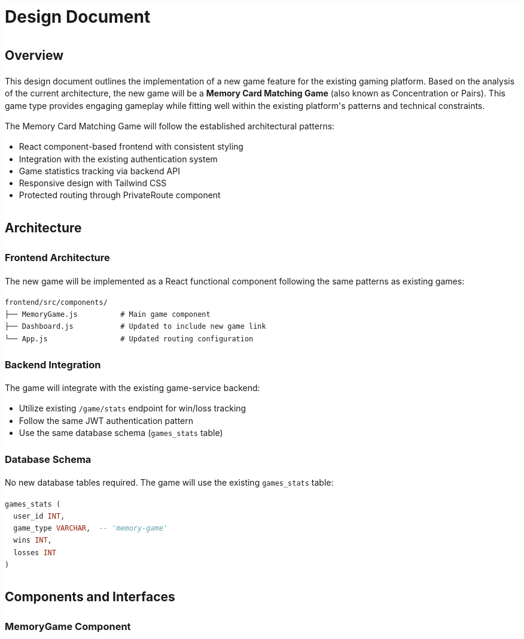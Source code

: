 # Design Document

## Overview

This design document outlines the implementation of a new game feature for the existing gaming platform. Based on the analysis of the current architecture, the new game will be a **Memory Card Matching Game** (also known as Concentration or Pairs). This game type provides engaging gameplay while fitting well within the existing platform's patterns and technical constraints.

The Memory Card Matching Game will follow the established architectural patterns:
- React component-based frontend with consistent styling
- Integration with the existing authentication system
- Game statistics tracking via backend API
- Responsive design with Tailwind CSS
- Protected routing through PrivateRoute component

## Architecture

### Frontend Architecture
The new game will be implemented as a React functional component following the same patterns as existing games:

```
frontend/src/components/
├── MemoryGame.js          # Main game component
├── Dashboard.js           # Updated to include new game link
└── App.js                 # Updated routing configuration
```

### Backend Integration
The game will integrate with the existing game-service backend:
- Utilize existing `/game/stats` endpoint for win/loss tracking
- Follow the same JWT authentication pattern
- Use the same database schema (`games_stats` table)

### Database Schema
No new database tables required. The game will use the existing `games_stats` table:
```sql
games_stats (
  user_id INT,
  game_type VARCHAR,  -- 'memory-game'
  wins INT,
  losses INT
)
```

## Components and Interfaces

### MemoryGame Component
